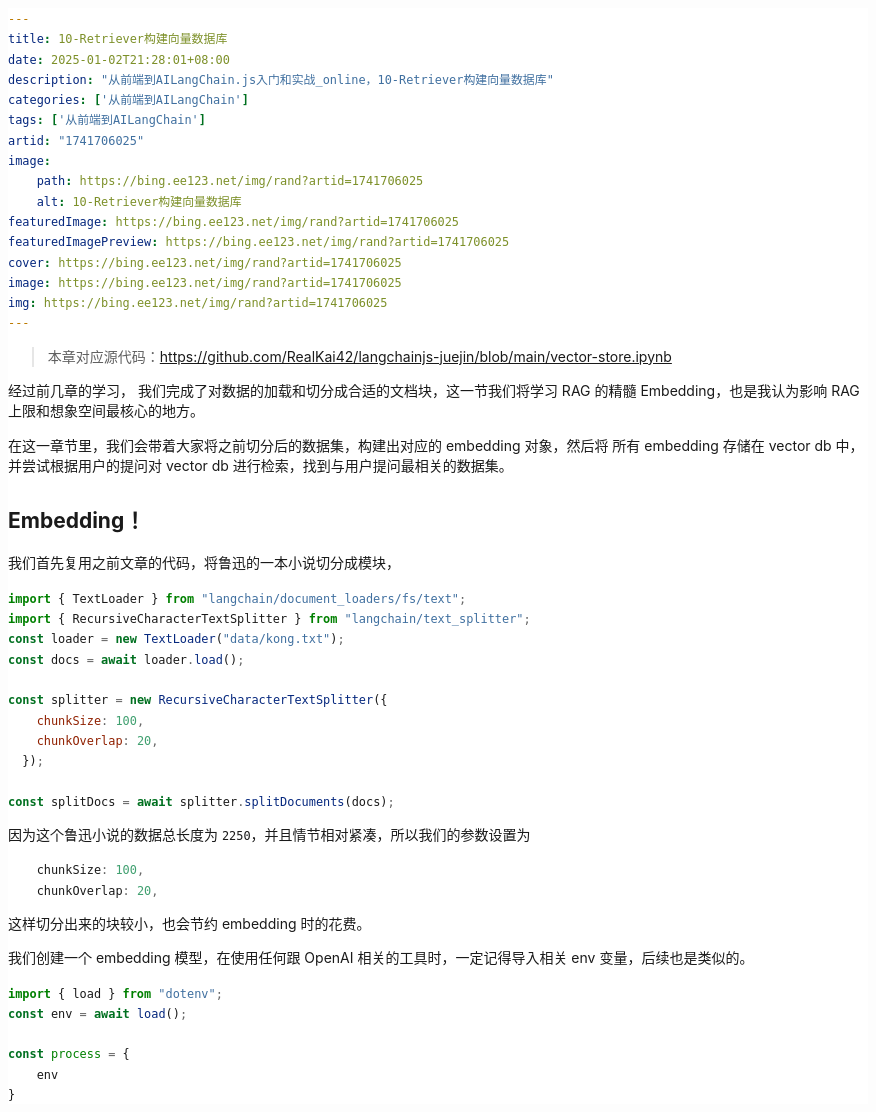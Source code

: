 ```yaml
---
title: 10-Retriever构建向量数据库
date: 2025-01-02T21:28:01+08:00
description: "从前端到AILangChain.js入门和实战_online，10-Retriever构建向量数据库"
categories: ['从前端到AILangChain']
tags: ['从前端到AILangChain']
artid: "1741706025"
image:
    path: https://bing.ee123.net/img/rand?artid=1741706025
    alt: 10-Retriever构建向量数据库
featuredImage: https://bing.ee123.net/img/rand?artid=1741706025
featuredImagePreview: https://bing.ee123.net/img/rand?artid=1741706025
cover: https://bing.ee123.net/img/rand?artid=1741706025
image: https://bing.ee123.net/img/rand?artid=1741706025
img: https://bing.ee123.net/img/rand?artid=1741706025
---
```


> 本章对应源代码：https://github.com/RealKai42/langchainjs-juejin/blob/main/vector-store.ipynb

经过前几章的学习， 我们完成了对数据的加载和切分成合适的文档块，这一节我们将学习 RAG 的精髓 Embedding，也是我认为影响 RAG 上限和想象空间最核心的地方。 

在这一章节里，我们会带着大家将之前切分后的数据集，构建出对应的 embedding 对象，然后将
所有 embedding 存储在 vector db 中，并尝试根据用户的提问对 vector db 进行检索，找到与用户提问最相关的数据集。

## Embedding！

我们首先复用之前文章的代码，将鲁迅的一本小说切分成模块，

```js
import { TextLoader } from "langchain/document_loaders/fs/text";
import { RecursiveCharacterTextSplitter } from "langchain/text_splitter";
const loader = new TextLoader("data/kong.txt");
const docs = await loader.load();

const splitter = new RecursiveCharacterTextSplitter({
    chunkSize: 100,
    chunkOverlap: 20,
  });

const splitDocs = await splitter.splitDocuments(docs);
```

因为这个鲁迅小说的数据总长度为 `2250`，并且情节相对紧凑，所以我们的参数设置为
```js
    chunkSize: 100,
    chunkOverlap: 20,
```
这样切分出来的块较小，也会节约 embedding 时的花费。  

我们创建一个 embedding 模型，在使用任何跟 OpenAI 相关的工具时，一定记得导入相关 env 变量，后续也是类似的。

```js
import { load } from "dotenv";
const env = await load();

const process = {
    env
}
```
